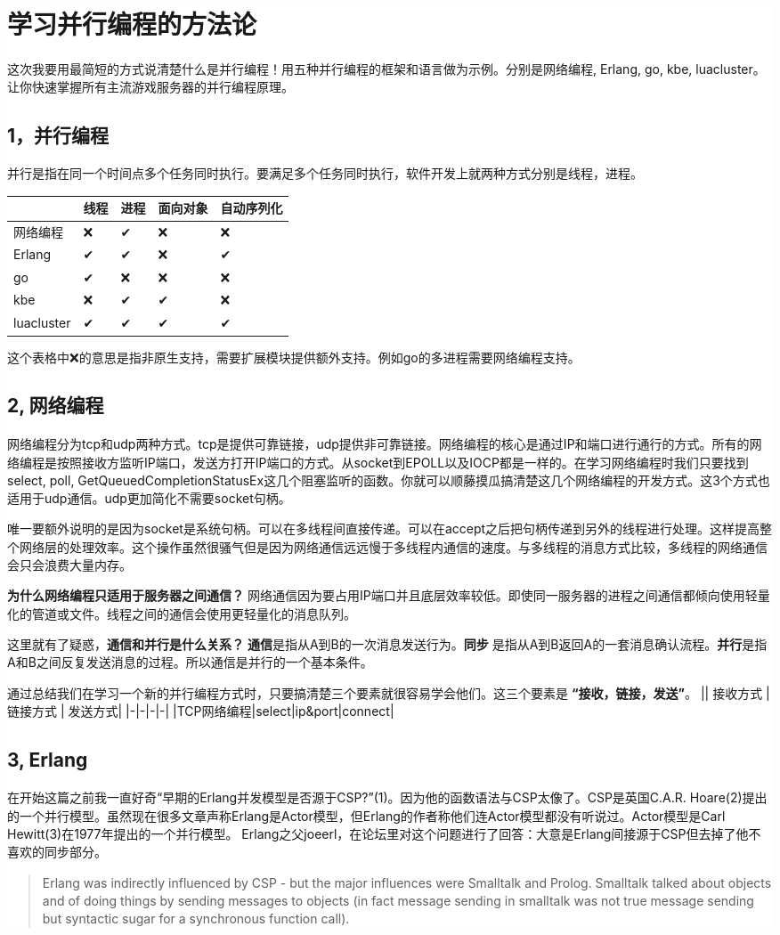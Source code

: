 # 学习并行编程的方法论

这次我要用最简短的方式说清楚什么是并行编程！用五种并行编程的框架和语言做为示例。分别是网络编程, Erlang, go, kbe, luacluster。让你快速掌握所有主流游戏服务器的并行编程原理。

## 1，并行编程

并行是指在同一个时间点多个任务同时执行。要满足多个任务同时执行，软件开发上就两种方式分别是线程，进程。

| | 线程 | 进程 |面向对象| 自动序列化 |
|-| - | - | - | - |
|网络编程| ❌ | ✔ | ❌ | ❌ |
| Erlang | ✔ | ✔ | ❌ | ✔ |
| go | ✔  | ❌ | ❌ | ❌ |
| kbe | ❌ | ✔  |✔  | ❌ |
| luacluster | ✔ | ✔ |✔  | ✔ |

这个表格中❌的意思是指非原生支持，需要扩展模块提供额外支持。例如go的多进程需要网络编程支持。

## 2, 网络编程

网络编程分为tcp和udp两种方式。tcp是提供可靠链接，udp提供非可靠链接。网络编程的核心是通过IP和端口进行通行的方式。所有的网络编程是按照接收方监听IP端口，发送方打开IP端口的方式。从socket到EPOLL以及IOCP都是一样的。在学习网络编程时我们只要找到select, poll, GetQueuedCompletionStatusEx这几个阻塞监听的函数。你就可以顺藤摸瓜搞清楚这几个网络编程的开发方式。这3个方式也适用于udp通信。udp更加简化不需要socket句柄。

唯一要额外说明的是因为socket是系统句柄。可以在多线程间直接传递。可以在accept之后把句柄传递到另外的线程进行处理。这样提高整个网络层的处理效率。这个操作虽然很骚气但是因为网络通信远远慢于多线程内通信的速度。与多线程的消息方式比较，多线程的网络通信会只会浪费大量内存。

**为什么网络编程只适用于服务器之间通信？** 网络通信因为要占用IP端口并且底层效率较低。即使同一服务器的进程之间通信都倾向使用轻量化的管道或文件。线程之间的通信会使用更轻量化的消息队列。

这里就有了疑惑，**通信和并行是什么关系？** **通信**是指从A到B的一次消息发送行为。**同步** 是指从A到B返回A的一套消息确认流程。**并行**是指A和B之间反复发送消息的过程。所以通信是并行的一个基本条件。

通过总结我们在学习一个新的并行编程方式时，只要搞清楚三个要素就很容易学会他们。这三个要素是 **“接收，链接，发送”**。
|| 接收方式 | 链接方式 | 发送方式|
|-|-|-|-|
|TCP网络编程|select|ip&port|connect|

## 3, Erlang

在开始这篇之前我一直好奇“早期的Erlang并发模型是否源于CSP?”(1)。因为他的函数语法与CSP太像了。CSP是英国C.A.R. Hoare(2)提出的一个并行模型。虽然现在很多文章声称Erlang是Actor模型，但Erlang的作者称他们连Actor模型都没有听说过。Actor模型是Carl Hewitt(3)在1977年提出的一个并行模型。
Erlang之父joeerl，在论坛里对这个问题进行了回答：大意是Erlang间接源于CSP但去掉了他不喜欢的同步部分。

>Erlang was indirectly influenced by CSP - but the major influences were Smalltalk and Prolog. Smalltalk talked about objects and of doing things by sending messages to objects (in fact message sending in smalltalk was not true message sending but syntactic sugar for a synchronous function call).
